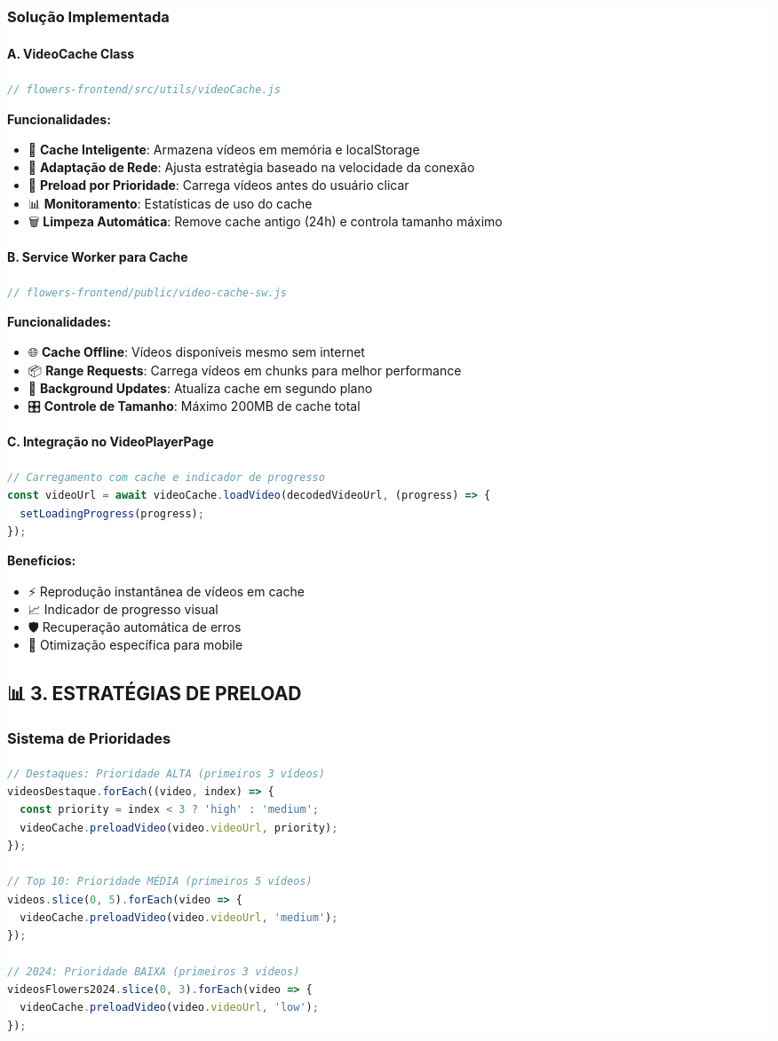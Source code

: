 ### Solução Implementada

#### A. VideoCache Class
```javascript
// flowers-frontend/src/utils/videoCache.js
```

**Funcionalidades:**
- 🎯 **Cache Inteligente**: Armazena vídeos em memória e localStorage
- 📡 **Adaptação de Rede**: Ajusta estratégia baseado na velocidade da conexão
- 🔄 **Preload por Prioridade**: Carrega vídeos antes do usuário clicar
- 📊 **Monitoramento**: Estatísticas de uso do cache
- 🗑️ **Limpeza Automática**: Remove cache antigo (24h) e controla tamanho máximo

#### B. Service Worker para Cache
```javascript
// flowers-frontend/public/video-cache-sw.js
```

**Funcionalidades:**
- 🌐 **Cache Offline**: Vídeos disponíveis mesmo sem internet
- 📦 **Range Requests**: Carrega vídeos em chunks para melhor performance
- 🔄 **Background Updates**: Atualiza cache em segundo plano
- 🎛️ **Controle de Tamanho**: Máximo 200MB de cache total

#### C. Integração no VideoPlayerPage
```javascript
// Carregamento com cache e indicador de progresso
const videoUrl = await videoCache.loadVideo(decodedVideoUrl, (progress) => {
  setLoadingProgress(progress);
});
```

**Benefícios:**
- ⚡ Reprodução instantânea de vídeos em cache
- 📈 Indicador de progresso visual
- 🛡️ Recuperação automática de erros
- 📱 Otimização específica para mobile

## 📊 **3. ESTRATÉGIAS DE PRELOAD**

### Sistema de Prioridades
```javascript
// Destaques: Prioridade ALTA (primeiros 3 vídeos)
videosDestaque.forEach((video, index) => {
  const priority = index < 3 ? 'high' : 'medium';
  videoCache.preloadVideo(video.videoUrl, priority);
});

// Top 10: Prioridade MÉDIA (primeiros 5 vídeos)
videos.slice(0, 5).forEach(video => {
  videoCache.preloadVideo(video.videoUrl, 'medium');
});

// 2024: Prioridade BAIXA (primeiros 3 vídeos)
videosFlowers2024.slice(0, 3).forEach(video => {
  videoCache.preloadVideo(video.videoUrl, 'low');
});
```
